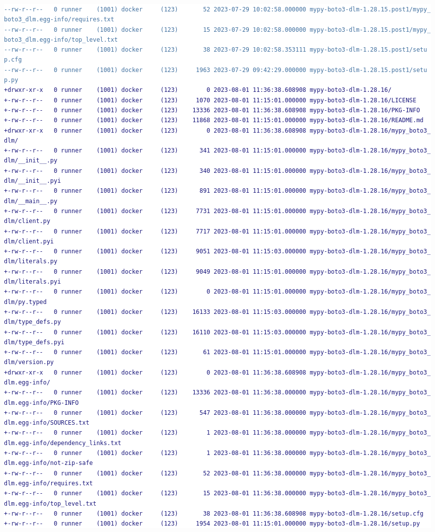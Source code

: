 ```diff
--rw-r--r--   0 runner    (1001) docker     (123)       52 2023-07-29 10:02:58.000000 mypy-boto3-dlm-1.28.15.post1/mypy_boto3_dlm.egg-info/requires.txt
--rw-r--r--   0 runner    (1001) docker     (123)       15 2023-07-29 10:02:58.000000 mypy-boto3-dlm-1.28.15.post1/mypy_boto3_dlm.egg-info/top_level.txt
--rw-r--r--   0 runner    (1001) docker     (123)       38 2023-07-29 10:02:58.353111 mypy-boto3-dlm-1.28.15.post1/setup.cfg
--rw-r--r--   0 runner    (1001) docker     (123)     1963 2023-07-29 09:42:29.000000 mypy-boto3-dlm-1.28.15.post1/setup.py
+drwxr-xr-x   0 runner    (1001) docker     (123)        0 2023-08-01 11:36:38.608908 mypy-boto3-dlm-1.28.16/
+-rw-r--r--   0 runner    (1001) docker     (123)     1070 2023-08-01 11:15:01.000000 mypy-boto3-dlm-1.28.16/LICENSE
+-rw-r--r--   0 runner    (1001) docker     (123)    13336 2023-08-01 11:36:38.608908 mypy-boto3-dlm-1.28.16/PKG-INFO
+-rw-r--r--   0 runner    (1001) docker     (123)    11868 2023-08-01 11:15:01.000000 mypy-boto3-dlm-1.28.16/README.md
+drwxr-xr-x   0 runner    (1001) docker     (123)        0 2023-08-01 11:36:38.608908 mypy-boto3-dlm-1.28.16/mypy_boto3_dlm/
+-rw-r--r--   0 runner    (1001) docker     (123)      341 2023-08-01 11:15:01.000000 mypy-boto3-dlm-1.28.16/mypy_boto3_dlm/__init__.py
+-rw-r--r--   0 runner    (1001) docker     (123)      340 2023-08-01 11:15:01.000000 mypy-boto3-dlm-1.28.16/mypy_boto3_dlm/__init__.pyi
+-rw-r--r--   0 runner    (1001) docker     (123)      891 2023-08-01 11:15:01.000000 mypy-boto3-dlm-1.28.16/mypy_boto3_dlm/__main__.py
+-rw-r--r--   0 runner    (1001) docker     (123)     7731 2023-08-01 11:15:01.000000 mypy-boto3-dlm-1.28.16/mypy_boto3_dlm/client.py
+-rw-r--r--   0 runner    (1001) docker     (123)     7717 2023-08-01 11:15:01.000000 mypy-boto3-dlm-1.28.16/mypy_boto3_dlm/client.pyi
+-rw-r--r--   0 runner    (1001) docker     (123)     9051 2023-08-01 11:15:03.000000 mypy-boto3-dlm-1.28.16/mypy_boto3_dlm/literals.py
+-rw-r--r--   0 runner    (1001) docker     (123)     9049 2023-08-01 11:15:01.000000 mypy-boto3-dlm-1.28.16/mypy_boto3_dlm/literals.pyi
+-rw-r--r--   0 runner    (1001) docker     (123)        0 2023-08-01 11:15:01.000000 mypy-boto3-dlm-1.28.16/mypy_boto3_dlm/py.typed
+-rw-r--r--   0 runner    (1001) docker     (123)    16133 2023-08-01 11:15:03.000000 mypy-boto3-dlm-1.28.16/mypy_boto3_dlm/type_defs.py
+-rw-r--r--   0 runner    (1001) docker     (123)    16110 2023-08-01 11:15:03.000000 mypy-boto3-dlm-1.28.16/mypy_boto3_dlm/type_defs.pyi
+-rw-r--r--   0 runner    (1001) docker     (123)       61 2023-08-01 11:15:01.000000 mypy-boto3-dlm-1.28.16/mypy_boto3_dlm/version.py
+drwxr-xr-x   0 runner    (1001) docker     (123)        0 2023-08-01 11:36:38.608908 mypy-boto3-dlm-1.28.16/mypy_boto3_dlm.egg-info/
+-rw-r--r--   0 runner    (1001) docker     (123)    13336 2023-08-01 11:36:38.000000 mypy-boto3-dlm-1.28.16/mypy_boto3_dlm.egg-info/PKG-INFO
+-rw-r--r--   0 runner    (1001) docker     (123)      547 2023-08-01 11:36:38.000000 mypy-boto3-dlm-1.28.16/mypy_boto3_dlm.egg-info/SOURCES.txt
+-rw-r--r--   0 runner    (1001) docker     (123)        1 2023-08-01 11:36:38.000000 mypy-boto3-dlm-1.28.16/mypy_boto3_dlm.egg-info/dependency_links.txt
+-rw-r--r--   0 runner    (1001) docker     (123)        1 2023-08-01 11:36:38.000000 mypy-boto3-dlm-1.28.16/mypy_boto3_dlm.egg-info/not-zip-safe
+-rw-r--r--   0 runner    (1001) docker     (123)       52 2023-08-01 11:36:38.000000 mypy-boto3-dlm-1.28.16/mypy_boto3_dlm.egg-info/requires.txt
+-rw-r--r--   0 runner    (1001) docker     (123)       15 2023-08-01 11:36:38.000000 mypy-boto3-dlm-1.28.16/mypy_boto3_dlm.egg-info/top_level.txt
+-rw-r--r--   0 runner    (1001) docker     (123)       38 2023-08-01 11:36:38.608908 mypy-boto3-dlm-1.28.16/setup.cfg
+-rw-r--r--   0 runner    (1001) docker     (123)     1954 2023-08-01 11:15:01.000000 mypy-boto3-dlm-1.28.16/setup.py
```
